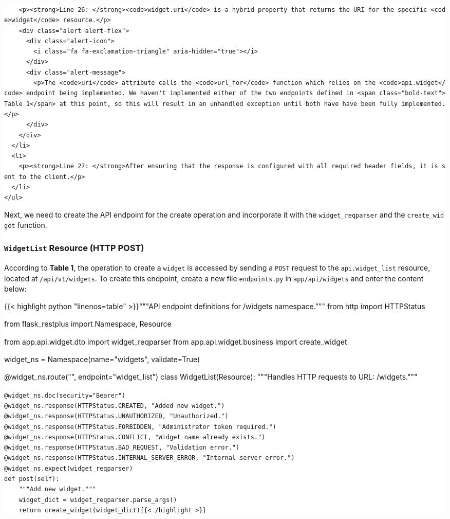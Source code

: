         <p><strong>Line 26: </strong><code>widget.uri</code> is a hybrid property that returns the URI for the specific <code>widget</code> resource.</p>
        <div class="alert alert-flex">
          <div class="alert-icon">
            <i class="fa fa-exclamation-triangle" aria-hidden="true"></i>
          </div>
          <div class="alert-message">
            <p>The <code>uri</code> attribute calls the <code>url_for</code> function which relies on the <code>api.widget</code> endpoint being implemented. We haven't implemented either of the two endpoints defined in <span class="bold-text">Table 1</span> at this point, so this will result in an unhandled exception until both have have been fully implemented.</p>
          </div>
        </div>
      </li>
      <li>
        <p><strong>Line 27: </strong>After ensuring that the response is configured with all required header fields, it is sent to the client.</p>
      </li>
    </ul>
</div>

Next, we need to create the API endpoint for the create operation and incorporate it with the <code>widget_reqparser</code> and the <code>create_widget</code> function.

### `WidgetList` Resource (HTTP POST)

According to **Table 1**, the operation to create a <code>widget</code> is accessed by sending a <code>POST</code> request to the <code>api.widget_list</code> resource, located at <code>/api/v1/widgets</code>. To create this endpoint, create a new file <code>endpoints.py</code> in <code>app/api/widgets</code> and enter the content below:

{{< highlight python "linenos=table" >}}"""API endpoint definitions for /widgets namespace."""
from http import HTTPStatus

from flask_restplus import Namespace, Resource

from app.api.widget.dto import widget_reqparser
from app.api.widget.business import create_widget

widget_ns = Namespace(name="widgets", validate=True)


@widget_ns.route("", endpoint="widget_list")
class WidgetList(Resource):
    """Handles HTTP requests to URL: /widgets."""

    @widget_ns.doc(security="Bearer")
    @widget_ns.response(HTTPStatus.CREATED, "Added new widget.")
    @widget_ns.response(HTTPStatus.UNAUTHORIZED, "Unauthorized.")
    @widget_ns.response(HTTPStatus.FORBIDDEN, "Administrator token required.")
    @widget_ns.response(HTTPStatus.CONFLICT, "Widget name already exists.")
    @widget_ns.response(HTTPStatus.BAD_REQUEST, "Validation error.")
    @widget_ns.response(HTTPStatus.INTERNAL_SERVER_ERROR, "Internal server error.")
    @widget_ns.expect(widget_reqparser)
    def post(self):
        """Add new widget."""
        widget_dict = widget_reqparser.parse_args()
        return create_widget(widget_dict){{< /highlight >}}
